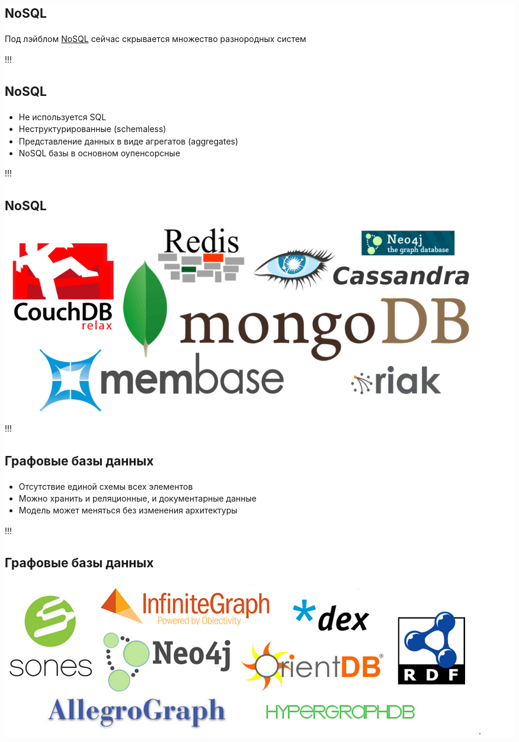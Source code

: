 ## NoSQL
Под лэйблом [NoSQL](http://nosql-database.org/) сейчас скрывается множество разнородных систем

!!!

## NoSQL
- Не используется SQL
- Неструктурированные (schemaless)
- Представление данных в виде агрегатов (aggregates)
- NoSQL базы в основном оупенсорсные

!!!

## NoSQL
![NoSQL](./images/nosql-databases.gif)

!!!

## Графовые базы данных
- Отсутствие единой схемы всех элементов
- Можно хранить и реляционные, и документарные данные
- Модель может меняться без изменения архитектуры

!!!

## Графовые базы данных
![graph](./images/graphDB.png).
